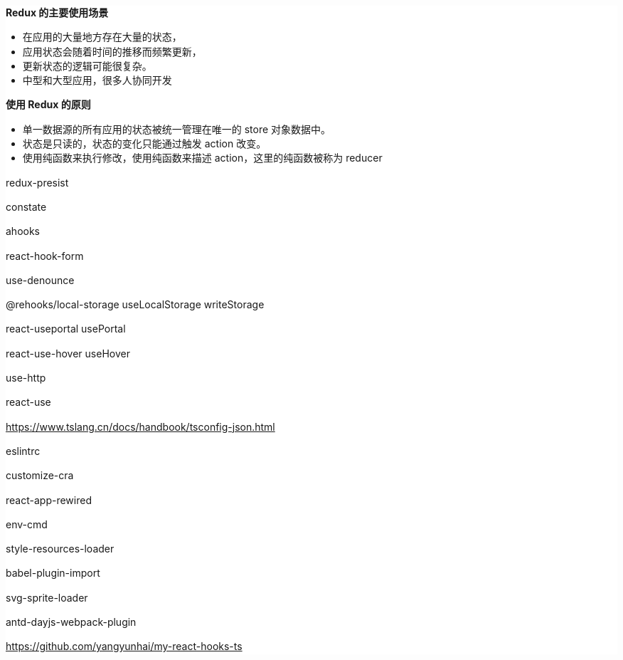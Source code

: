**Redux 的主要使用场景**

- 在应用的大量地方存在大量的状态，
- 应用状态会随着时间的推移而频繁更新，
- 更新状态的逻辑可能很复杂。
- 中型和大型应用，很多人协同开发

**使用 Redux 的原则**

- 单一数据源的所有应用的状态被统一管理在唯一的 store 对象数据中。
- 状态是只读的，状态的变化只能通过触发 action 改变。
- 使用纯函数来执行修改，使用纯函数来描述 action，这里的纯函数被称为 reducer

redux-presist

constate

ahooks

react-hook-form

use-denounce

@rehooks/local-storage useLocalStorage writeStorage

react-useportal usePortal

react-use-hover useHover

use-http

react-use

https://www.tslang.cn/docs/handbook/tsconfig-json.html

eslintrc

customize-cra

react-app-rewired

env-cmd

style-resources-loader

babel-plugin-import

svg-sprite-loader

antd-dayjs-webpack-plugin

https://github.com/yangyunhai/my-react-hooks-ts
